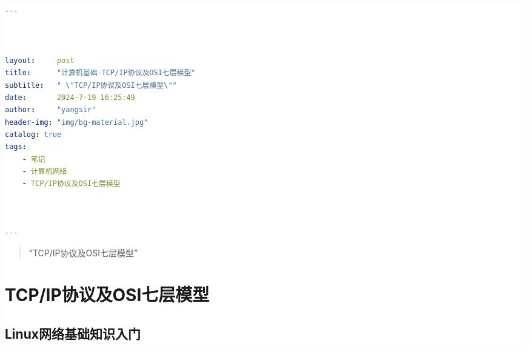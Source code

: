 ```yaml
---



layout:     post
title:      "计算机基础-TCP/IP协议及OSI七层模型"
subtitle:   " \"TCP/IP协议及OSI七层模型\""
date:       2024-7-19 16:25:49
author:     "yangsir"
header-img: "img/bg-material.jpg"
catalog: true
tags:
    - 笔记
    - 计算机网络
    - TCP/IP协议及OSI七层模型



---
```


> “TCP/IP协议及OSI七层模型”


<p id = "build"></p>



# TCP/IP协议及OSI七层模型



## Linux网络基础知识入门
